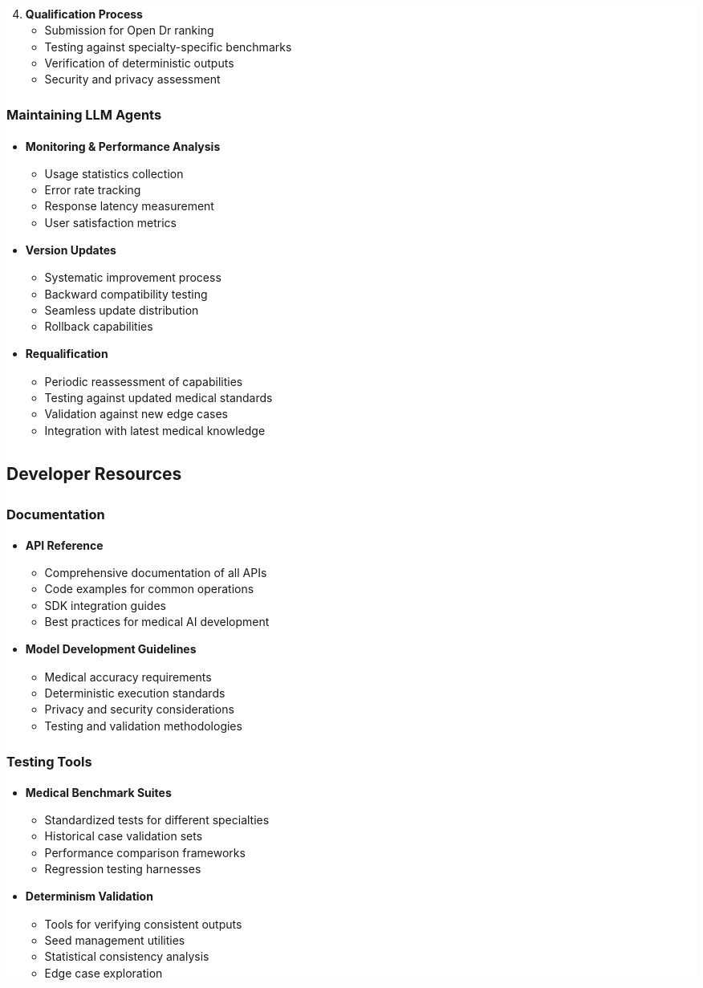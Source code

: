 4. **Qualification Process**
   - Submission for Open Dr ranking
   - Testing against specialty-specific benchmarks
   - Verification of deterministic outputs
   - Security and privacy assessment

### Maintaining LLM Agents

- **Monitoring & Performance Analysis**
  - Usage statistics collection
  - Error rate tracking
  - Response latency measurement
  - User satisfaction metrics

- **Version Updates**
  - Systematic improvement process
  - Backward compatibility testing
  - Seamless update distribution
  - Rollback capabilities

- **Requalification**
  - Periodic reassessment of capabilities
  - Testing against updated medical standards
  - Validation against new edge cases
  - Integration with latest medical knowledge

## Developer Resources

### Documentation

- **API Reference**
  - Comprehensive documentation of all APIs
  - Code examples for common operations
  - SDK integration guides
  - Best practices for medical AI development

- **Model Development Guidelines**
  - Medical accuracy requirements
  - Deterministic execution standards
  - Privacy and security considerations
  - Testing and validation methodologies

### Testing Tools

- **Medical Benchmark Suites**
  - Standardized tests for different specialties
  - Historical case validation sets
  - Performance comparison frameworks
  - Regression testing harnesses

- **Determinism Validation**
  - Tools for verifying consistent outputs
  - Seed management utilities
  - Statistical consistency analysis
  - Edge case exploration
